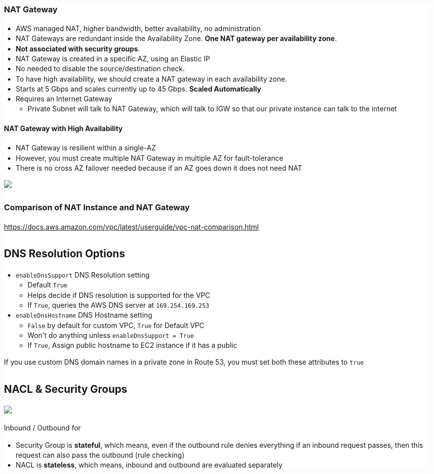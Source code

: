 
### NAT Gateway

- AWS managed NAT, higher bandwidth, better availability, no administration
- NAT Gateways are redundant inside the Availability Zone. **One NAT gateway per availability zone**.
- **Not associated with security groups**.
- NAT Gateway is created in a specific AZ, using an Elastic IP
- No needed to disable the source/destination check.
- To have high availability, we should create a NAT gateway in each availability zone.
- Starts at 5 Gbps and scales currently up to 45 Gbps. **Scaled Automatically**
- Requires an Internet Gateway
  - Private Subnet will talk to NAT Gateway, which will talk to IGW so that our private instance can talk to the internet


#### NAT Gateway with High Availability

- NAT Gateway is resilient within a single-AZ
- However, you must create multiple NAT Gateway in multiple AZ for fault-tolerance
- There is no cross AZ failover needed because if an AZ goes down it does not need NAT

![](https://raw.githubusercontent.com/Zhenye-Na/img-hosting-picgo/master/img/nat-gateway-with-ha.png)


### Comparison of NAT Instance and NAT Gateway

https://docs.aws.amazon.com/vpc/latest/userguide/vpc-nat-comparison.html


## DNS Resolution Options

- `enableDnsSupport` DNS Resolution setting
  - Default `True`
  - Helps decide if DNS resolution is supported for the VPC
  - If `True`, queries the AWS DNS server at `169.254.169.253`
- `enableDnsHostname` DNS Hostname setting
  - `False` by default for custom VPC, `True` for Default VPC
  - Won't do anything unless `enableDnsSupport = True`
  - If `True`, Assign public hostname to EC2 instance if it has a public

If you use custom DNS domain names in a private zone in Route 53, you must set both these attributes to `true`


## NACL & Security Groups

![](https://raw.githubusercontent.com/Zhenye-Na/img-hosting-picgo/master/img/nacl.png)

Inbound / Outbound for

- Security Group is **stateful**, which means, even if the outbound rule denies everything if an inbound request passes, then this request can also pass the outbound (rule checking)
- NACL is **stateless**, which means, inbound and outbound are evaluated separately
